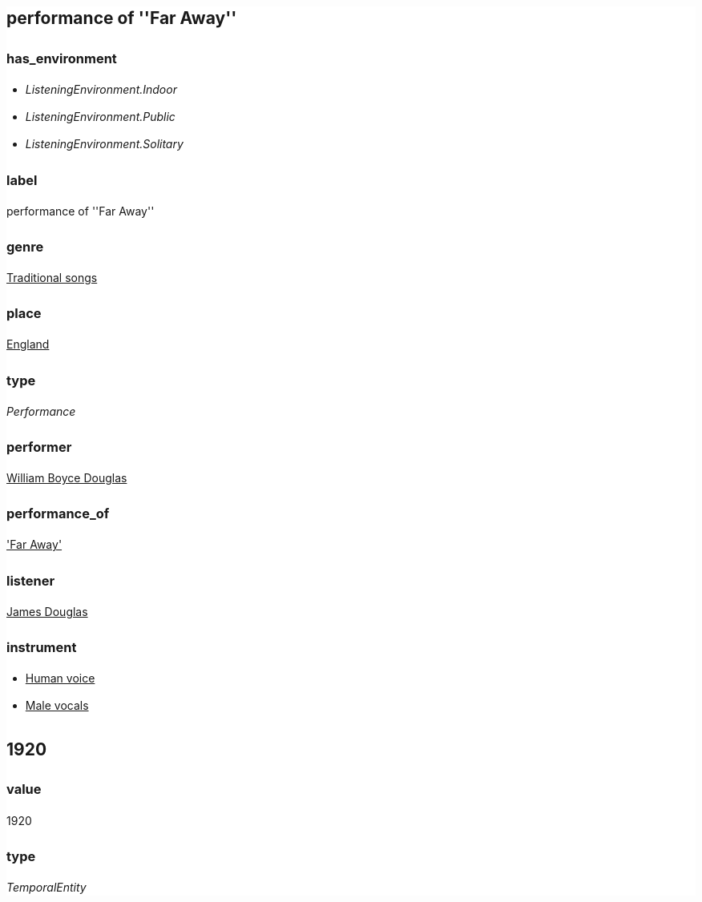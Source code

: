 ## performance of ''Far Away''

### has_environment

 - *ListeningEnvironment.Indoor*

 - *ListeningEnvironment.Public*

 - *ListeningEnvironment.Solitary*

### label


performance of ''Far Away''

### genre


[Traditional songs](#Traditional-songs)

### place


[England](#England)

### type


*Performance*

### performer


[William Boyce Douglas](#William-Boyce-Douglas)

### performance_of


['Far Away'](#'Far-Away')

### listener


[James Douglas](#James-Douglas)

### instrument

 - [Human voice](#Human-voice)

 - [Male vocals](#Male-vocals)

## 1920

### value


1920

### type


*TemporalEntity*